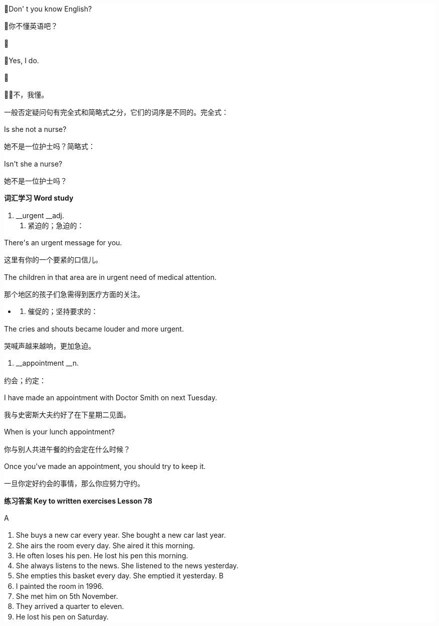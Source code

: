 Don' t you know English?

你不懂英语吧？



Yes, I do\.



不，我懂。

一般否定疑问句有完全式和简略式之分，它们的词序是不同的。完全式：

Is she not a nurse?

她不是一位护士吗？简略式：

Isn't she a nurse?

她不是一位护士吗？

__词汇学习	Word study__

1. __urgent	__adj\.
	1. 紧迫的；急迫的：

There's an urgent message for you\.

这里有你的一个要紧的口信儿。

The children in that area are in urgent need of medical attention\.

那个地区的孩子们急需得到医疗方面的关注。

- 
	1. 催促的；坚持要求的：

The cries and shouts became louder and more urgent\.

哭喊声越来越响，更加急迫。

1. __appointment	__n\.

约会；约定：

I have made an appointment with Doctor Smith on next Tuesday\.

我与史密斯大夫约好了在下星期二见面。

When is your lunch appointment?

你与别人共进午餐的约会定在什么时候？

Once you've made an appointment, you should try to keep it\.

一旦你定好约会的事情，那么你应努力守约。

__练习答案 Key to written exercises Lesson 78__

A

1. She buys a new car every year\. She bought a new car last year\.
2. She airs the room every day\. She aired it this morning\.
3. He often loses his pen\. He lost his pen this morning\.
4. She always listens to the news\. She listened to the news yesterday\.
5. She empties this basket every day\. She emptied it yesterday\. B
6. I painted the room in 1996\.
7. She met him on 5th November\.
8. They arrived a quarter to eleven\.
9. He lost his pen on Saturday\.
